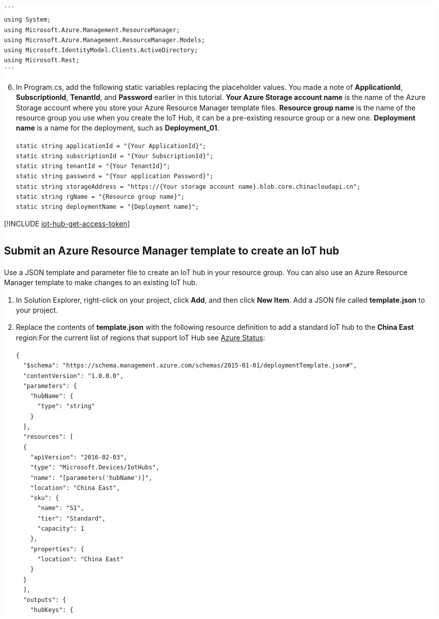     ```
    using System;
    using Microsoft.Azure.Management.ResourceManager;
    using Microsoft.Azure.Management.ResourceManager.Models;
    using Microsoft.IdentityModel.Clients.ActiveDirectory;
    using Microsoft.Rest;
    ```
6. In Program.cs, add the following static variables replacing the placeholder values. You made a note of **ApplicationId**, **SubscriptionId**, **TenantId**, and **Password** earlier in this tutorial. **Your Azure Storage account name** is the name of the Azure Storage account where you store your Azure Resource Manager template files. **Resource group name** is the name of the resource group you use when you create the IoT Hub, it can be a pre-existing resource group or a new one. **Deployment name** is a name for the deployment, such as **Deployment_01**.

    ```
    static string applicationId = "{Your ApplicationId}";
    static string subscriptionId = "{Your SubscriptionId}";
    static string tenantId = "{Your TenantId}";
    static string password = "{Your application Password}";
    static string storageAddress = "https://{Your storage account name}.blob.core.chinacloudapi.cn";
    static string rgName = "{Resource group name}";
    static string deploymentName = "{Deployment name}";
    ```

[!INCLUDE [iot-hub-get-access-token](../../includes/iot-hub-get-access-token.md)]

## Submit an Azure Resource Manager template to create an IoT hub
Use a JSON template and parameter file to create an IoT hub in your resource group. You can also use an Azure Resource Manager template to make changes to an existing IoT hub.

1. In Solution Explorer, right-click on your project, click **Add**, and then click **New Item**. Add a JSON file called **template.json** to your project.

2. Replace the contents of **template.json** with the following resource definition to add a standard IoT hub to the **China East** region:For the current list of regions that support IoT Hub see [Azure Status][lnk-status]:

    ```
    {
      "$schema": "https://schema.management.azure.com/schemas/2015-01-01/deploymentTemplate.json#",
      "contentVersion": "1.0.0.0",
      "parameters": {
        "hubName": {
          "type": "string"
        }
      },
      "resources": [
      {
        "apiVersion": "2016-02-03",
        "type": "Microsoft.Devices/IotHubs",
        "name": "[parameters('hubName')]",
        "location": "China East",
        "sku": {
          "name": "S1",
          "tier": "Standard",
          "capacity": 1
        },
        "properties": {
          "location": "China East"
        }
      }
      ],
      "outputs": {
        "hubKeys": {

[lnk-free-trial]: https://www.azure.cn/pricing/1rmb-trial/
[lnk-azure-portal]: https://portal.azure.cn/
[lnk-status]: https://azure.microsoft.com/status/
[lnk-powershell-install]: ../powershell-install-configure.md
[lnk-rest-api]: https://msdn.microsoft.com/zh-cn/library/mt589014.aspx
[lnk-azure-rm-overview]: ../azure-resource-manager/resource-group-overview.md
[lnk-storage-account]: ../storage/storage-create-storage-account.md
[lnk-c-sdk]: ./iot-hub-device-sdk-c-intro.md
[lnk-sdks]: lnk-statusiot-hub-devguide-sdks/
[lnk-gateway]: ./iot-hub-linux-gateway-sdk-simulated-device.md
